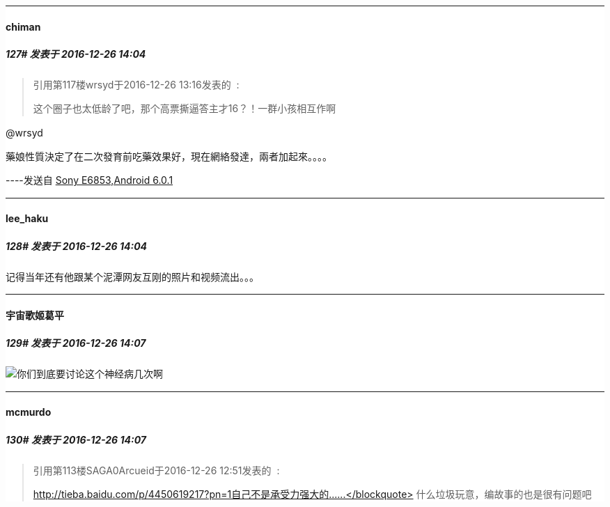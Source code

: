


*****

####  chiman  
##### 127#       发表于 2016-12-26 14:04



<blockquote>引用第117楼wrsyd于2016-12-26 13:16发表的  :

这个圈子也太低龄了吧，那个高票撕逼答主才16？！一群小孩相互作啊</blockquote>
@wrsyd

藥娘性質決定了在二次發育前吃藥效果好，現在網絡發達，兩者加起來。。。。


----发送自 [Sony E6853,Android 6.0.1](http://stage1.5j4m.com/?1.22) 







*****

####  lee_haku  
##### 128#       发表于 2016-12-26 14:04




记得当年还有他跟某个泥潭网友互刚的照片和视频流出。。。







*****

####  宇宙歌姬葛平  
##### 129#       发表于 2016-12-26 14:07



<img src="https://static.saraba1st.com/image/smiley/face/29.gif" referrerpolicy="no-referrer">你们到底要讨论这个神经病几次啊







*****

####  mcmurdo  
##### 130#       发表于 2016-12-26 14:07



<blockquote>引用第113楼SAGA0Arcueid于2016-12-26 12:51发表的  :

http://tieba.baidu.com/p/4450619217?pn=1自己不是承受力强大的......</blockquote>
什么垃圾玩意，编故事的也是很有问题吧

